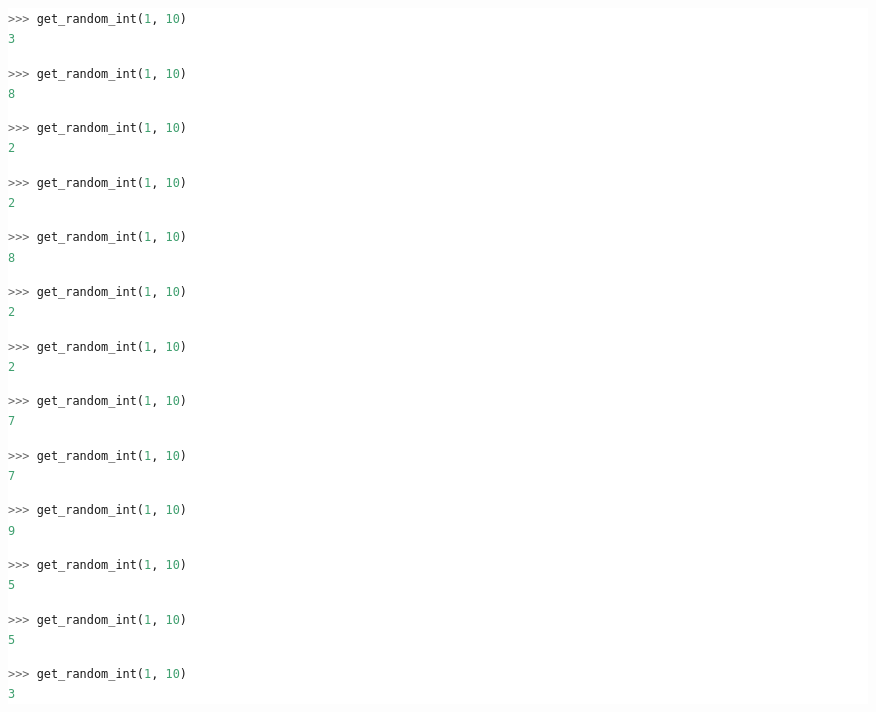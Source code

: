   ```python
  >>> get_random_int(1, 10)
  3
  ```
  
  ```python
  >>> get_random_int(1, 10)
  8
  ```
  
  ```python
  >>> get_random_int(1, 10)
  2
  ```
  
  ```python
  >>> get_random_int(1, 10)
  2
  ```
  
  ```python
  >>> get_random_int(1, 10)
  8
  ```
  
  ```python
  >>> get_random_int(1, 10)
  2
  ```
  
  ```python
  >>> get_random_int(1, 10)
  2
  ```
  
  ```python
  >>> get_random_int(1, 10)
  7
  ```
  
  ```python
  >>> get_random_int(1, 10)
  7
  ```
  
  ```python
  >>> get_random_int(1, 10)
  9
  ```
  
  ```python
  >>> get_random_int(1, 10)
  5
  ```
  
  ```python
  >>> get_random_int(1, 10)
  5
  ```
  
  ```python
  >>> get_random_int(1, 10)
  3
  ```
  